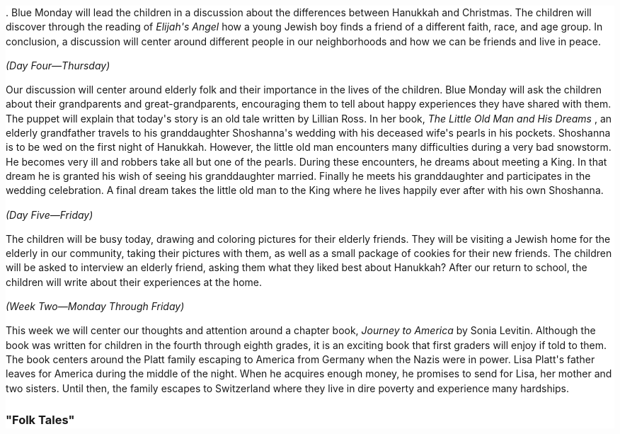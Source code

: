. Blue Monday will lead the children in a discussion about the differences between Hanukkah and Christmas. The children will discover through the reading of
<i>
Elijah's Angel
</i>
how a young Jewish boy finds a friend of a different faith, race, and age group. In conclusion, a discussion will center around different people in our neighborhoods and how we can be friends and live in peace.
</p>
<p>
<i>
(Day Four—Thursday)
</i>
</p>
<p>
Our discussion will center around elderly folk and their importance in the lives of the children. Blue Monday will ask the children about their grandparents and great-grandparents, encouraging them to tell about happy experiences they have shared with them. The puppet will explain that today's story is an old tale written by Lillian Ross. In her book,
<i>
The Little Old Man and His Dreams
</i>
, an elderly grandfather travels to his granddaughter Shoshanna's wedding with his deceased wife's pearls in his pockets. Shoshanna is to be wed on the first night of Hanukkah. However, the little old man encounters many difficulties during a very bad snowstorm. He becomes very ill and robbers take all but one of the pearls. During these encounters, he dreams about meeting a King. In that dream he is granted his wish of seeing his granddaughter married. Finally he meets his granddaughter and participates in the wedding celebration. A final dream takes the little old man to the King where he lives happily ever after with his own Shoshanna.
</p>
<p>
<i>
(Day Five—Friday)
</i>
</p>
<p>
The children will be busy today, drawing and coloring pictures for their elderly friends. They will be visiting a Jewish home for the elderly in our community, taking their pictures with them, as well as a small package of cookies for their new friends. The children will be asked to interview an elderly friend, asking them what they liked best about Hanukkah? After our return to school, the children will write about their experiences at the home.
</p>
<p>
<i>
(Week Two—Monday Through Friday)
</i>
</p>
<p>
This week we will center our thoughts and attention around a chapter book,
<i>
Journey to
</i>
<i>
America
</i>
by Sonia Levitin. Although the book was written for children in the fourth through eighth grades, it is an exciting book that first graders will enjoy if told to them. The book centers around the Platt family escaping to America from Germany when the Nazis were in power. Lisa Platt's father leaves for America during the middle of the night. When he acquires enough money, he promises to send for Lisa, her mother and two sisters. Until then, the family escapes to Switzerland where they live in dire poverty and experience many hardships.
</p>
<h3>
"Folk Tales"